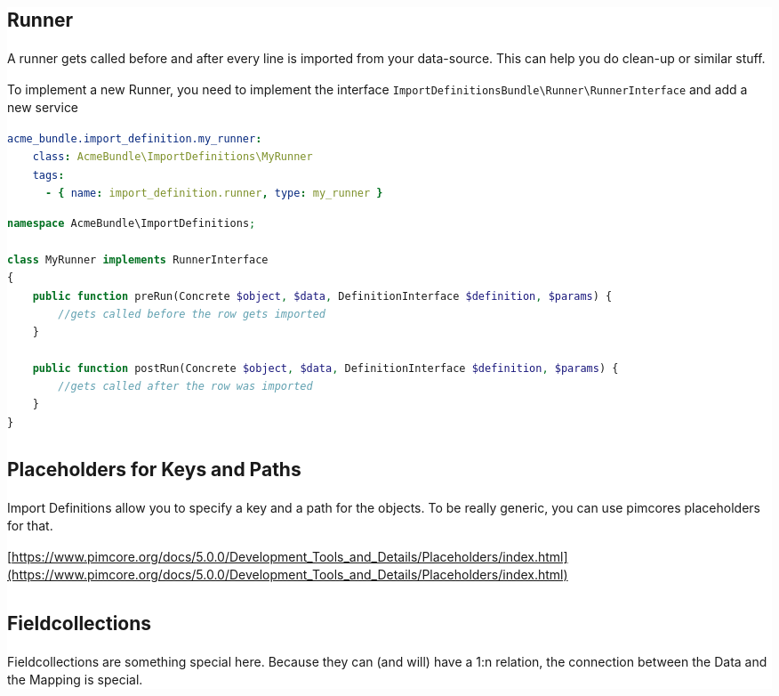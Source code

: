## Runner
A runner gets called before and after every line is imported from your data-source. This can help you do clean-up or similar stuff.

To implement a new Runner, you need to implement the interface ```ImportDefinitionsBundle\Runner\RunnerInterface``` and add a new service

```yml
acme_bundle.import_definition.my_runner:
    class: AcmeBundle\ImportDefinitions\MyRunner
    tags:
      - { name: import_definition.runner, type: my_runner }
```

```php
namespace AcmeBundle\ImportDefinitions;

class MyRunner implements RunnerInterface
{
    public function preRun(Concrete $object, $data, DefinitionInterface $definition, $params) {
        //gets called before the row gets imported
    }

    public function postRun(Concrete $object, $data, DefinitionInterface $definition, $params) {
        //gets called after the row was imported
    }
}
```

## Placeholders for Keys and Paths
Import Definitions allow you to specify a key and a path for the objects. To be really generic, you can use pimcores placeholders for that.

[https://www.pimcore.org/docs/5.0.0/Development_Tools_and_Details/Placeholders/index.html](https://www.pimcore.org/docs/5.0.0/Development_Tools_and_Details/Placeholders/index.html)


## Fieldcollections
Fieldcollections are something special here. Because they can (and will) have a 1:n relation, the connection between the Data and the Mapping is special.

